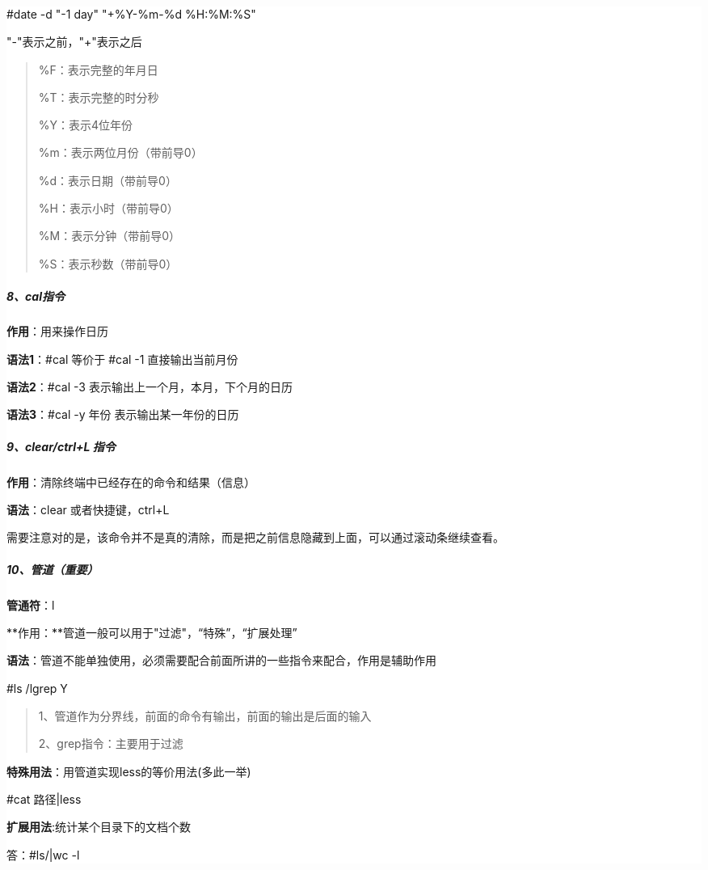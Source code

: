 #date -d "-1 day" "+%Y-%m-%d %H:%M:%S"

"-"表示之前，"+"表示之后

> %F：表示完整的年月日
>
> %T：表示完整的时分秒
>
> %Y：表示4位年份
>
> %m：表示两位月份（带前导0）
>
> %d：表示日期（带前导0）
>
> %H：表示小时（带前导0）
>
> %M：表示分钟（带前导0）
>
> %S：表示秒数（带前导0）

##### 8、cal指令

**作用**：用来操作日历

**语法1**：#cal 等价于 #cal -1 直接输出当前月份

**语法2**：#cal -3	表示输出上一个月，本月，下个月的日历

**语法3**：#cal -y 年份	表示输出某一年份的日历

##### 9、clear/ctrl+L 指令

**作用**：清除终端中已经存在的命令和结果（信息）

**语法**：clear 或者快捷键，ctrl+L

需要注意对的是，该命令并不是真的清除，而是把之前信息隐藏到上面，可以通过滚动条继续查看。

##### 10、管道（重要）

**管通符**：l

**作用：**管道一般可以用于"过滤"，“特殊”，“扩展处理”

**语法**：管道不能单独使用，必须需要配合前面所讲的一些指令来配合，作用是辅助作用

#ls /lgrep Y

> 1、管道作为分界线，前面的命令有输出，前面的输出是后面的输入
>
> 2、grep指令：主要用于过滤

**特殊用法**：用管道实现less的等价用法(多此一举)

#cat 路径|less

**扩展用法**:统计某个目录下的文档个数

答：#ls/|wc -l
